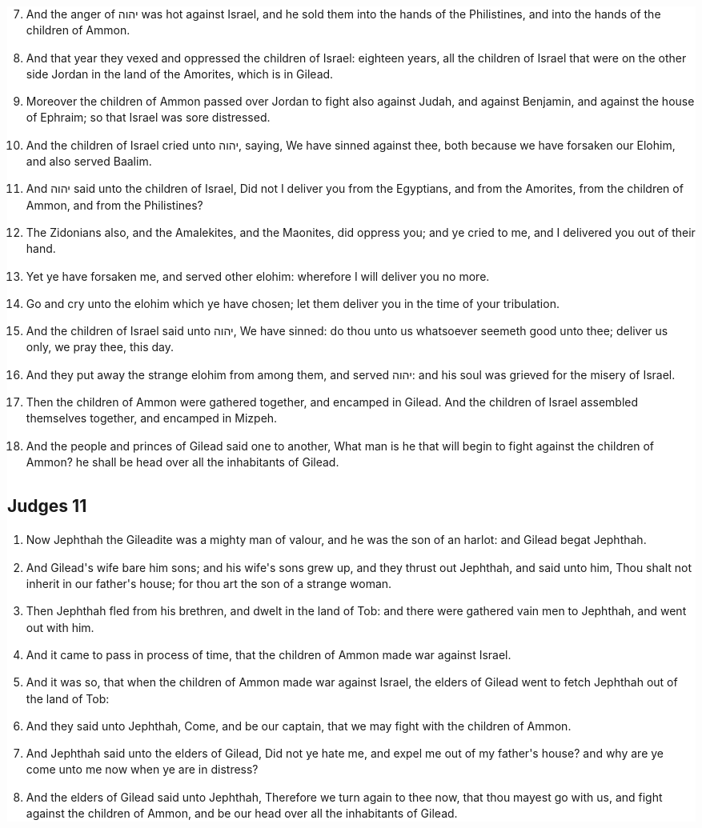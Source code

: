 7. And the anger of יהוה was hot against Israel, and he sold them into the hands of the Philistines, and into the hands of the children of Ammon.

8. And that year they vexed and oppressed the children of Israel: eighteen years, all the children of Israel that were on the other side Jordan in the land of the Amorites, which is in Gilead.

9. Moreover the children of Ammon passed over Jordan to fight also against Judah, and against Benjamin, and against the house of Ephraim; so that Israel was sore distressed.

10. And the children of Israel cried unto יהוה, saying, We have sinned against thee, both because we have forsaken our Elohim, and also served Baalim.

11. And יהוה said unto the children of Israel, Did not I deliver you from the Egyptians, and from the Amorites, from the children of Ammon, and from the Philistines?

12. The Zidonians also, and the Amalekites, and the Maonites, did oppress you; and ye cried to me, and I delivered you out of their hand.

13. Yet ye have forsaken me, and served other elohim: wherefore I will deliver you no more.

14. Go and cry unto the elohim which ye have chosen; let them deliver you in the time of your tribulation.

15. And the children of Israel said unto יהוה, We have sinned: do thou unto us whatsoever seemeth good unto thee; deliver us only, we pray thee, this day.

16. And they put away the strange elohim from among them, and served יהוה: and his soul was grieved for the misery of Israel.

17. Then the children of Ammon were gathered together, and encamped in Gilead. And the children of Israel assembled themselves together, and encamped in Mizpeh.

18. And the people and princes of Gilead said one to another, What man is he that will begin to fight against the children of Ammon? he shall be head over all the inhabitants of Gilead.  

## Judges 11

1. Now Jephthah the Gileadite was a mighty man of valour, and he was the son of an harlot: and Gilead begat Jephthah.

2. And Gilead's wife bare him sons; and his wife's sons grew up, and they thrust out Jephthah, and said unto him, Thou shalt not inherit in our father's house; for thou art the son of a strange woman.

3. Then Jephthah fled from his brethren, and dwelt in the land of Tob: and there were gathered vain men to Jephthah, and went out with him.

4. And it came to pass in process of time, that the children of Ammon made war against Israel.

5. And it was so, that when the children of Ammon made war against Israel, the elders of Gilead went to fetch Jephthah out of the land of Tob:

6. And they said unto Jephthah, Come, and be our captain, that we may fight with the children of Ammon.

7. And Jephthah said unto the elders of Gilead, Did not ye hate me, and expel me out of my father's house? and why are ye come unto me now when ye are in distress?

8. And the elders of Gilead said unto Jephthah, Therefore we turn again to thee now, that thou mayest go with us, and fight against the children of Ammon, and be our head over all the inhabitants of Gilead.
